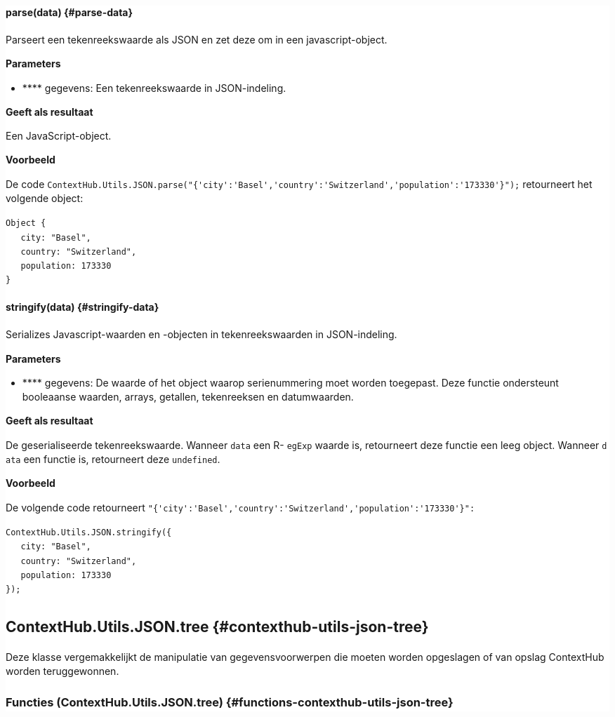 #### parse(data) {#parse-data}

Parseert een tekenreekswaarde als JSON en zet deze om in een javascript-object.

**Parameters**

* **** gegevens: Een tekenreekswaarde in JSON-indeling.

**Geeft als resultaat**

Een JavaScript-object.

**Voorbeeld**

De code `ContextHub.Utils.JSON.parse("{'city':'Basel','country':'Switzerland','population':'173330'}");` retourneert het volgende object:

```
Object {
   city: "Basel",
   country: "Switzerland",
   population: 173330
}
```

#### stringify(data) {#stringify-data}

Serializes Javascript-waarden en -objecten in tekenreekswaarden in JSON-indeling.

**Parameters**

* **** gegevens: De waarde of het object waarop serienummering moet worden toegepast. Deze functie ondersteunt booleaanse waarden, arrays, getallen, tekenreeksen en datumwaarden.

**Geeft als resultaat**

De geserialiseerde tekenreekswaarde. Wanneer `data` een R- `egExp` waarde is, retourneert deze functie een leeg object. Wanneer `data` een functie is, retourneert deze `undefined`.

**Voorbeeld**

De volgende code retourneert `"{'city':'Basel','country':'Switzerland','population':'173330'}":`

```
ContextHub.Utils.JSON.stringify({
   city: "Basel",
   country: "Switzerland",
   population: 173330
});
```

## ContextHub.Utils.JSON.tree {#contexthub-utils-json-tree}

Deze klasse vergemakkelijkt de manipulatie van gegevensvoorwerpen die moeten worden opgeslagen of van opslag ContextHub worden teruggewonnen.

### Functies (ContextHub.Utils.JSON.tree) {#functions-contexthub-utils-json-tree}
